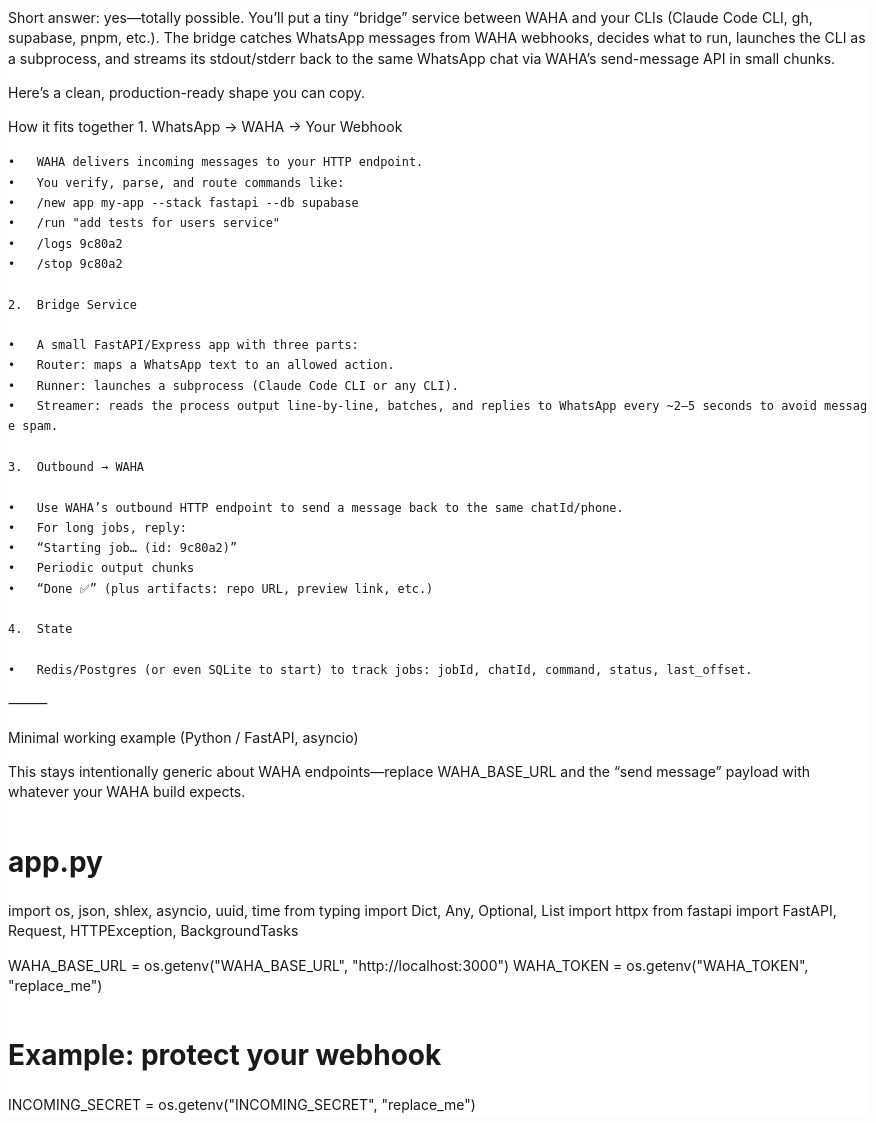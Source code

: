 Short answer: yes—totally possible. You’ll put a tiny “bridge” service between WAHA and your CLIs (Claude Code CLI, gh, supabase, pnpm, etc.). The bridge catches WhatsApp messages from WAHA webhooks, decides what to run, launches the CLI as a subprocess, and streams its stdout/stderr back to the same WhatsApp chat via WAHA’s send-message API in small chunks.

Here’s a clean, production-ready shape you can copy.

How it fits together
	1.	WhatsApp → WAHA → Your Webhook

	•	WAHA delivers incoming messages to your HTTP endpoint.
	•	You verify, parse, and route commands like:
	•	/new app my-app --stack fastapi --db supabase
	•	/run "add tests for users service"
	•	/logs 9c80a2
	•	/stop 9c80a2

	2.	Bridge Service

	•	A small FastAPI/Express app with three parts:
	•	Router: maps a WhatsApp text to an allowed action.
	•	Runner: launches a subprocess (Claude Code CLI or any CLI).
	•	Streamer: reads the process output line-by-line, batches, and replies to WhatsApp every ~2–5 seconds to avoid message spam.

	3.	Outbound → WAHA

	•	Use WAHA’s outbound HTTP endpoint to send a message back to the same chatId/phone.
	•	For long jobs, reply:
	•	“Starting job… (id: 9c80a2)”
	•	Periodic output chunks
	•	“Done ✅” (plus artifacts: repo URL, preview link, etc.)

	4.	State

	•	Redis/Postgres (or even SQLite to start) to track jobs: jobId, chatId, command, status, last_offset.

⸻

Minimal working example (Python / FastAPI, asyncio)

This stays intentionally generic about WAHA endpoints—replace WAHA_BASE_URL and the “send message” payload with whatever your WAHA build expects.

# app.py
import os, json, shlex, asyncio, uuid, time
from typing import Dict, Any, Optional, List
import httpx
from fastapi import FastAPI, Request, HTTPException, BackgroundTasks

WAHA_BASE_URL = os.getenv("WAHA_BASE_URL", "http://localhost:3000")
WAHA_TOKEN = os.getenv("WAHA_TOKEN", "replace_me")
# Example: protect your webhook
INCOMING_SECRET = os.getenv("INCOMING_SECRET", "replace_me")
